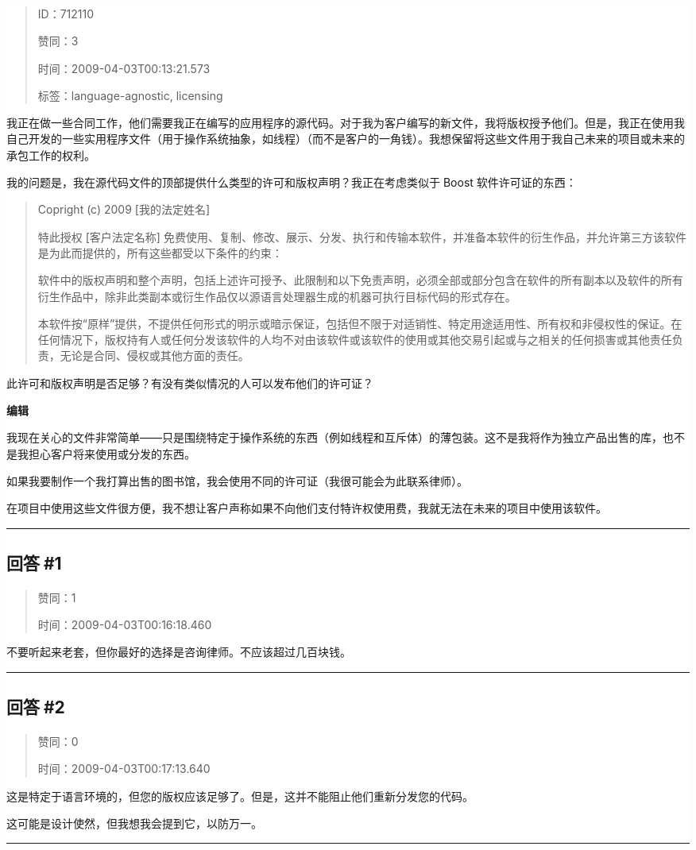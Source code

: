 > ID：712110
> 
> 赞同：3
> 
> 时间：2009-04-03T00:13:21.573
> 
> 标签：language-agnostic, licensing

我正在做一些合同工作，他们需要我正在编写的应用程序的源代码。对于我为客户编写的新文件，我将版权授予他们。但是，我正在使用我自己开发的一些实用程序文件（用于操作系统抽象，如线程）（而不是客户的一角钱）。我想保留将这些文件用于我自己未来的项目或未来的承包工作的权利。

我的问题是，我在源代码文件的顶部提供什么类型的许可和版权声明？我正在考虑类似于 Boost 软件许可证的东西：

> Copright (c) 2009 [我的法定姓名]
> 
> 特此授权 [客户法定名称] 免费使用、复制、修改、展示、分发、执行和传输本软件，并准备本软件的衍生作品，并允许第三方该软件是为此而提供的，所有这些都受以下条件的约束：
> 
> 软件中的版权声明和整个声明，包括上述许可授予、此限制和以下免责声明，必须全部或部分包含在软件的所有副本以及软件的所有衍生作品中，除非此类副本或衍生作品仅以源语言处理器生成的机器可执行目标代码的形式存在。
> 
> 本软件按“原样”提供，不提供任何形式的明示或暗示保证，包括但不限于对适销性、特定用途适用性、所有权和非侵权性的保证。在任何情况下，版权持有人或任何分发该软件的人均不对由该软件或该软件的使用或其他交易引起或与之相关的任何损害或其他责任负责，无论是合同、侵权或其他方面的责任。

此许可和版权声明是否足够？有没有类似情况的人可以发布他们的许可证？

**编辑**

我现在关心的文件非常简单——只是围绕特定于操作系统的东西（例如线程和互斥体）的薄包装。这不是我将作为独立产品出售的库，也不是我担心客户将来使用或分发的东西。

如果我要制作一个我打算出售的图书馆，我会使用不同的许可证（我很可能会为此联系律师）。

在项目中使用这些文件很方便，我不想让客户声称如果不向他们支付特许权使用费，我就无法在未来的项目中使用该软件。

* * *

## 回答 #1

> 赞同：1
> 
> 时间：2009-04-03T00:16:18.460

不要听起来老套，但你最好的选择是咨询律师。不应该超过几百块钱。

* * *

## 回答 #2

> 赞同：0
> 
> 时间：2009-04-03T00:17:13.640

这是特定于语言环境的，但您的版权应该足够了。但是，这并不能阻止他们重新分发您的代码。

这可能是设计使然，但我想我会提到它，以防万一。

* * *
